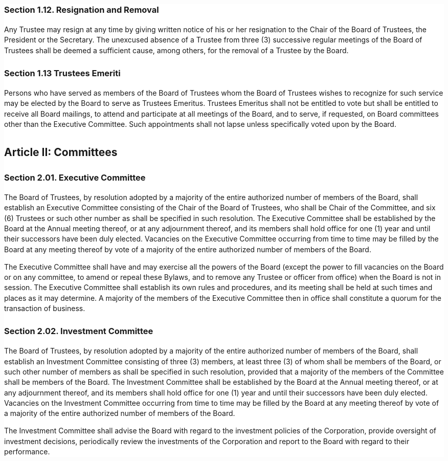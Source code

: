### Section 1.12. Resignation and Removal

Any Trustee may resign at any time by giving written notice of his or her resignation to the Chair of the Board of Trustees, the President or the Secretary. The unexcused absence of a Trustee from three (3) successive regular meetings of the Board of Trustees shall be deemed a sufficient cause, among others, for the removal of a Trustee by the Board.

### Section 1.13 Trustees Emeriti

Persons who have served as members of the Board of Trustees whom the Board of Trustees wishes to recognize for such service may be elected by the Board to serve as Trustees Emeritus. Trustees Emeritus shall not be entitled to vote but shall be entitled to receive all Board mailings, to attend and participate at all meetings of the Board, and to serve, if requested, on Board committees other than the Executive Committee. Such appointments shall not lapse unless specifically voted upon by the Board.

## Article II: Committees

### Section 2.01. Executive Committee

The Board of Trustees, by resolution adopted by a majority of the entire authorized number of members of the Board, shall establish an Executive Committee consisting of the Chair of the Board of Trustees, who shall be Chair of the Committee, and six (6) Trustees or such other number as shall be specified in such resolution. The Executive Committee shall be established by the Board at the Annual meeting thereof, or at any adjournment thereof, and its members shall hold office for one (1) year and until their successors have been duly elected. Vacancies on the Executive Committee occurring from time to time may be filled by the Board at any meeting thereof by vote of a majority of the entire authorized number of members of the Board. 

The Executive Committee shall have and may exercise all the powers of the Board (except the power to fill vacancies on the Board or on any committee, to amend or repeal these Bylaws, and to remove any Trustee or officer from office) when the Board is not in session. The Executive Committee shall establish its own rules and procedures, and its meeting shall be held at such times and places as it may determine. A majority of the members of the Executive Committee then in office shall constitute a quorum for the transaction of business.

### Section 2.02. Investment Committee

The Board of Trustees, by resolution adopted by a majority of the entire authorized number of members of the Board, shall establish an Investment Committee consisting of three (3) members, at least three (3) of whom shall be members of the Board, or such other number of members as shall be specified in such resolution, provided that a majority of the members of the Committee shall be members of the Board. The Investment Committee shall be established by the Board at the Annual meeting thereof, or at any adjournment thereof, and its members shall hold office for one (1) year and until their successors have been duly elected. Vacancies on the Investment Committee occurring from time to time may be filled by the Board at any meeting thereof by vote of a majority of the entire authorized number of members of the Board. 

The Investment Committee shall advise the Board with regard to the investment policies of the Corporation, provide oversight of investment decisions, periodically review the investments of the Corporation and report to the Board with regard to their performance.

